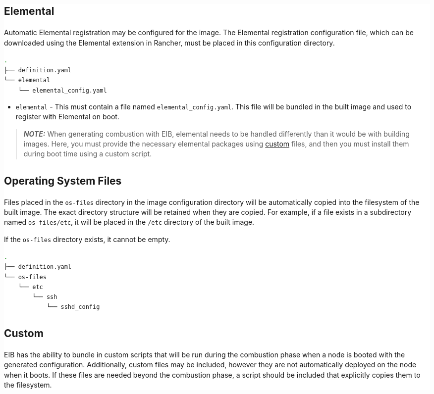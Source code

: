 ## Elemental

Automatic Elemental registration may be configured for the image. The Elemental registration configuration file,
which can be downloaded using the Elemental extension in Rancher, must be placed in this configuration directory.

```bash
.
├── definition.yaml
└── elemental
    └── elemental_config.yaml
```

* `elemental` - This must contain a file named `elemental_config.yaml`. This file will be bundled in
  the built image and used to register with Elemental on boot.

> **_NOTE:_** When generating combustion with EIB, elemental needs to be handled differently than it would be with 
> building images. Here, you must provide the necessary elemental packages using [custom](#custom) files, and then you
> must install them during boot time using a custom script.

## Operating System Files

Files placed in the `os-files` directory in the image configuration directory will be automatically copied
into the filesystem of the built image. The exact directory structure will be retained when they are copied.
For example, if a file exists in a subdirectory named `os-files/etc`, it will be placed in the `/etc` directory
of the built image.

If the `os-files` directory exists, it cannot be empty.

```bash
.
├── definition.yaml
└── os-files
    └── etc
        └── ssh
            └── sshd_config
```

## Custom

EIB has the ability to bundle in custom scripts that will be run during the combustion phase when a node is
booted with the generated configuration. Additionally, custom files may be included, however they are not automatically
deployed on the node when it boots. If these files are needed beyond the combustion phase, a script should
be included that explicitly copies them to the filesystem.
